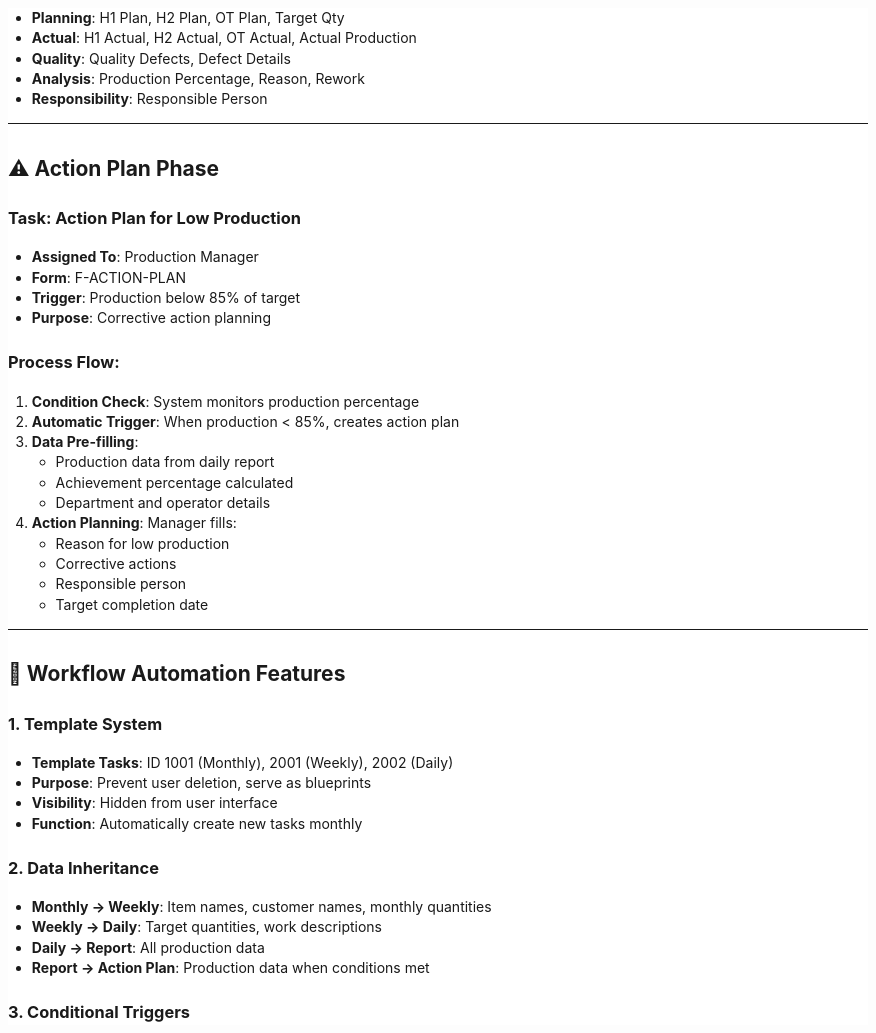 - **Planning**: H1 Plan, H2 Plan, OT Plan, Target Qty
- **Actual**: H1 Actual, H2 Actual, OT Actual, Actual Production
- **Quality**: Quality Defects, Defect Details
- **Analysis**: Production Percentage, Reason, Rework
- **Responsibility**: Responsible Person

---

## ⚠️ **Action Plan Phase**

### **Task**: Action Plan for Low Production

- **Assigned To**: Production Manager
- **Form**: F-ACTION-PLAN
- **Trigger**: Production below 85% of target
- **Purpose**: Corrective action planning

### **Process Flow**:

1. **Condition Check**: System monitors production percentage
2. **Automatic Trigger**: When production < 85%, creates action plan
3. **Data Pre-filling**:
   - Production data from daily report
   - Achievement percentage calculated
   - Department and operator details
4. **Action Planning**: Manager fills:
   - Reason for low production
   - Corrective actions
   - Responsible person
   - Target completion date

---

## 🔄 **Workflow Automation Features**

### **1. Template System**

- **Template Tasks**: ID 1001 (Monthly), 2001 (Weekly), 2002 (Daily)
- **Purpose**: Prevent user deletion, serve as blueprints
- **Visibility**: Hidden from user interface
- **Function**: Automatically create new tasks monthly

### **2. Data Inheritance**

- **Monthly → Weekly**: Item names, customer names, monthly quantities
- **Weekly → Daily**: Target quantities, work descriptions
- **Daily → Report**: All production data
- **Report → Action Plan**: Production data when conditions met

### **3. Conditional Triggers**
